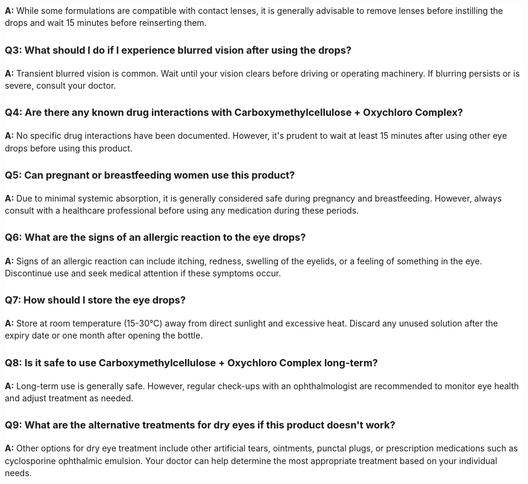 **A:**  While some formulations are compatible with contact lenses, it is generally advisable to remove lenses before instilling the drops and wait 15 minutes before reinserting them.


### **Q3: What should I do if I experience blurred vision after using the drops?**

**A:** Transient blurred vision is common.  Wait until your vision clears before driving or operating machinery. If blurring persists or is severe, consult your doctor.


### **Q4: Are there any known drug interactions with Carboxymethylcellulose + Oxychloro Complex?**

**A:** No specific drug interactions have been documented. However, it's prudent to wait at least 15 minutes after using other eye drops before using this product.


### **Q5:  Can pregnant or breastfeeding women use this product?**

**A:** Due to minimal systemic absorption, it is generally considered safe during pregnancy and breastfeeding.  However, always consult with a healthcare professional before using any medication during these periods.


### **Q6: What are the signs of an allergic reaction to the eye drops?**

**A:** Signs of an allergic reaction can include itching, redness, swelling of the eyelids, or a feeling of something in the eye.  Discontinue use and seek medical attention if these symptoms occur.

### **Q7: How should I store the eye drops?**

**A:** Store at room temperature (15-30°C) away from direct sunlight and excessive heat. Discard any unused solution after the expiry date or one month after opening the bottle.


### **Q8: Is it safe to use Carboxymethylcellulose + Oxychloro Complex long-term?**

**A:**  Long-term use is generally safe. However, regular check-ups with an ophthalmologist are recommended to monitor eye health and adjust treatment as needed.

### **Q9:  What are the alternative treatments for dry eyes if this product doesn't work?**

**A:** Other options for dry eye treatment include other artificial tears, ointments, punctal plugs, or prescription medications such as cyclosporine ophthalmic emulsion. Your doctor can help determine the most appropriate treatment based on your individual needs.



